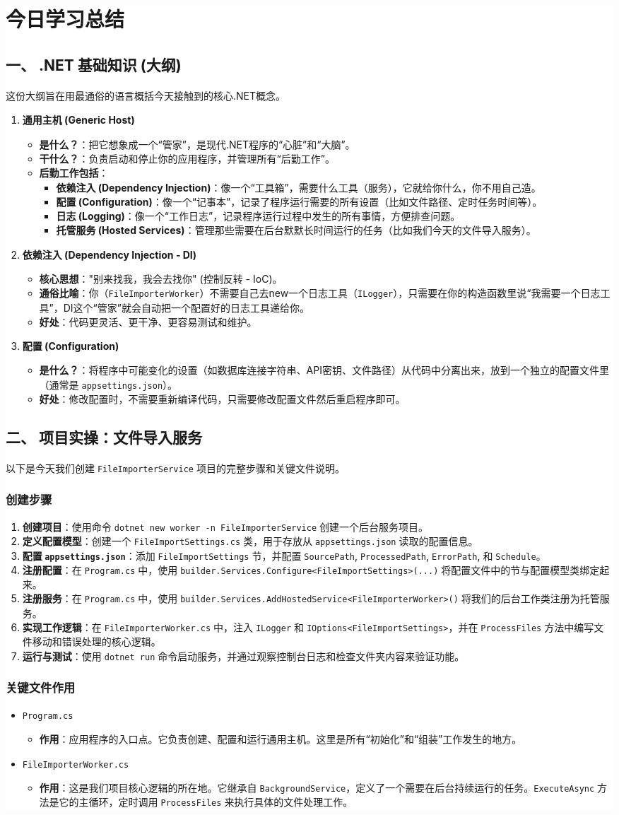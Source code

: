 # 今日学习总结

## 一、 .NET 基础知识 (大纲)

这份大纲旨在用最通俗的语言概括今天接触到的核心.NET概念。

1.  **通用主机 (Generic Host)**
    *   **是什么？**：把它想象成一个“管家”，是现代.NET程序的“心脏”和“大脑”。
    *   **干什么？**：负责启动和停止你的应用程序，并管理所有“后勤工作”。
    *   **后勤工作包括**：
        *   **依赖注入 (Dependency Injection)**：像一个“工具箱”，需要什么工具（服务），它就给你什么，你不用自己造。
        *   **配置 (Configuration)**：像一个“记事本”，记录了程序运行需要的所有设置（比如文件路径、定时任务时间等）。
        *   **日志 (Logging)**：像一个“工作日志”，记录程序运行过程中发生的所有事情，方便排查问题。
        *   **托管服务 (Hosted Services)**：管理那些需要在后台默默长时间运行的任务（比如我们今天的文件导入服务）。

2.  **依赖注入 (Dependency Injection - DI)**
    *   **核心思想**："别来找我，我会去找你" (控制反转 - IoC)。
    *   **通俗比喻**：你（`FileImporterWorker`）不需要自己去new一个日志工具（`ILogger`），只需要在你的构造函数里说“我需要一个日志工具”，DI这个“管家”就会自动把一个配置好的日志工具递给你。
    *   **好处**：代码更灵活、更干净、更容易测试和维护。

3.  **配置 (Configuration)**
    *   **是什么？**：将程序中可能变化的设置（如数据库连接字符串、API密钥、文件路径）从代码中分离出来，放到一个独立的配置文件里（通常是 `appsettings.json`）。
    *   **好处**：修改配置时，不需要重新编译代码，只需要修改配置文件然后重启程序即可。

## 二、 项目实操：文件导入服务

以下是今天我们创建 `FileImporterService` 项目的完整步骤和关键文件说明。

### 创建步骤

1.  **创建项目**：使用命令 `dotnet new worker -n FileImporterService` 创建一个后台服务项目。
2.  **定义配置模型**：创建一个 `FileImportSettings.cs` 类，用于存放从 `appsettings.json` 读取的配置信息。
3.  **配置 `appsettings.json`**：添加 `FileImportSettings` 节，并配置 `SourcePath`, `ProcessedPath`, `ErrorPath`, 和 `Schedule`。
4.  **注册配置**：在 `Program.cs` 中，使用 `builder.Services.Configure<FileImportSettings>(...)` 将配置文件中的节与配置模型类绑定起来。
5.  **注册服务**：在 `Program.cs` 中，使用 `builder.Services.AddHostedService<FileImporterWorker>()` 将我们的后台工作类注册为托管服务。
6.  **实现工作逻辑**：在 `FileImporterWorker.cs` 中，注入 `ILogger` 和 `IOptions<FileImportSettings>`，并在 `ProcessFiles` 方法中编写文件移动和错误处理的核心逻辑。
7.  **运行与测试**：使用 `dotnet run` 命令启动服务，并通过观察控制台日志和检查文件夹内容来验证功能。

### 关键文件作用

*   `Program.cs`
    *   **作用**：应用程序的入口点。它负责创建、配置和运行通用主机。这里是所有“初始化”和“组装”工作发生的地方。

*   `FileImporterWorker.cs`
    *   **作用**：这是我们项目核心逻辑的所在地。它继承自 `BackgroundService`，定义了一个需要在后台持续运行的任务。`ExecuteAsync` 方法是它的主循环，定时调用 `ProcessFiles` 来执行具体的文件处理工作。
